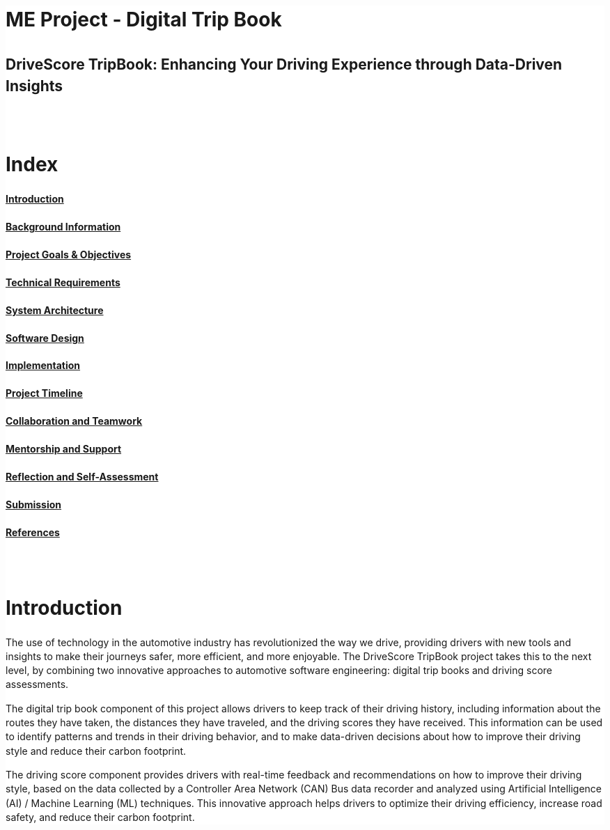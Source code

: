 # ME Project - Digital Trip Book
## DriveScore TripBook: Enhancing Your Driving Experience through Data-Driven Insights  
</br>


# Index
#### [Introduction](#introduction-1)
#### [Background Information](#background-information-1)
#### [Project Goals & Objectives](#project-goals--objectives-1)
#### [Technical Requirements](#technical-requirements-1)
#### [System Architecture](#system-architecture-1)
#### [Software Design](#software-design-1)
#### [Implementation](#implementation-1)
#### [Project Timeline](#project-timeline-1)
#### [Collaboration and Teamwork](#collaboration-and-teamwork-1)
#### [Mentorship and Support](#mentorship-and-support-1)
#### [Reflection and Self-Assessment](#reflection-and-self-assessment-1)
#### [Submission](#submission-1)
#### [References](#references-1)
</br>


# Introduction

The use of technology in the automotive industry has revolutionized the way we drive, providing drivers with new tools and insights to make their journeys safer, more efficient, and more enjoyable. The DriveScore TripBook project takes this to the next level, by combining two innovative approaches to automotive software engineering: digital trip books and driving score assessments.

The digital trip book component of this project allows drivers to keep track of their driving history, including information about the routes they have taken, the distances they have traveled, and the driving scores they have received. This information can be used to identify patterns and trends in their driving behavior, and to make data-driven decisions about how to improve their driving style and reduce their carbon footprint.

The driving score component provides drivers with real-time feedback and recommendations on how to improve their driving style, based on the data collected by a Controller Area Network (CAN) Bus data recorder and analyzed using Artificial Intelligence (AI) / Machine Learning (ML) techniques. This innovative approach helps drivers to optimize their driving efficiency, increase road safety, and reduce their carbon footprint.
